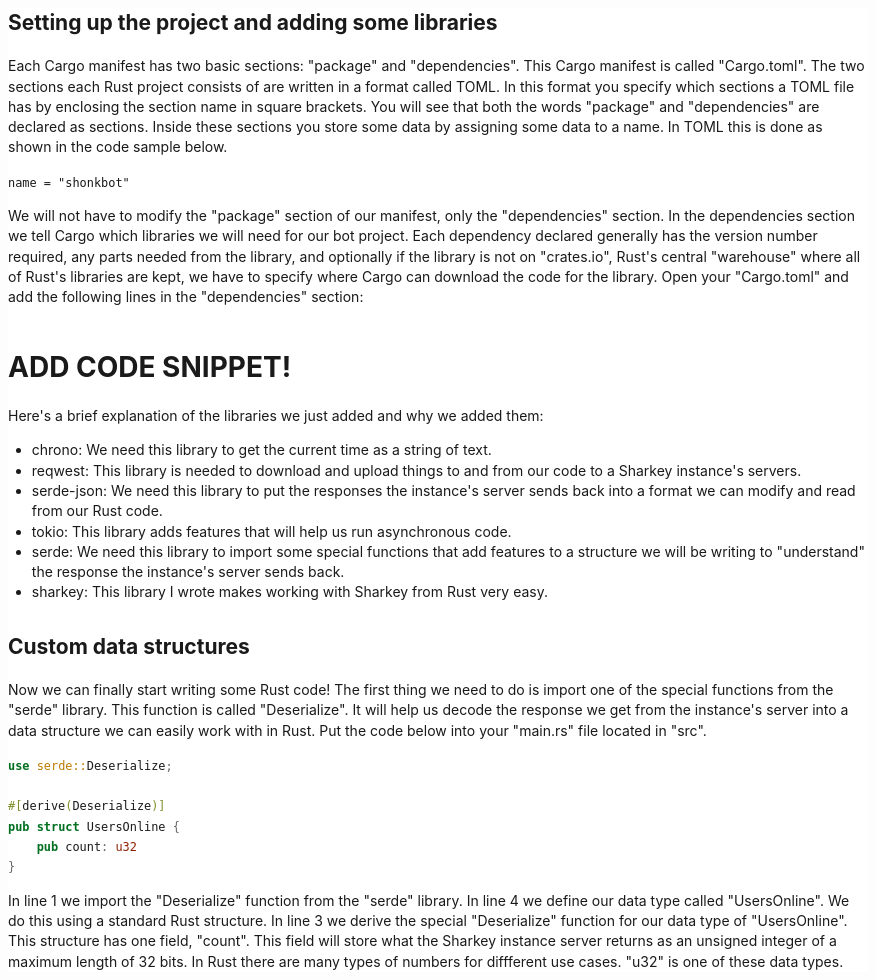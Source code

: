 ## Setting up the project and adding some libraries

Each Cargo manifest has two basic sections: "package" and "dependencies". This Cargo manifest is called "Cargo.toml". The two sections each Rust project consists of are written in a format called TOML. In this format you specify which sections a TOML file has by enclosing the section name in square brackets. You will see that both the words "package" and "dependencies" are declared as sections. Inside these sections you store some data by assigning some data to a name. In TOML this is done as shown in the code sample below.

```
name = "shonkbot"
```

We will not have to modify the "package" section of our manifest, only the "dependencies" section. In the dependencies section we tell Cargo which libraries we will need for our bot project. Each dependency declared generally has the version number required, any parts needed from the library, and optionally if the library is not on "crates.io", Rust's central "warehouse" where all of Rust's libraries are kept, we have to specify where Cargo can download the code for the library. Open your "Cargo.toml" and add the following lines in the "dependencies" section:

# ADD CODE SNIPPET!

Here's a brief explanation of the libraries we just added and why we added them:

- chrono: We need this library to get the current time as a string of text.
- reqwest: This library is needed to download and upload things to and from our code to a Sharkey instance's servers.
- serde-json: We need this library to put the responses the instance's server sends back into a format we can modify and read from our Rust code.
- tokio: This library adds features that will help us run asynchronous code.
- serde: We need this library to import some special functions that add features to a structure we will be writing to "understand" the response the instance's server sends back.
- sharkey: This library I wrote makes working with Sharkey from Rust very easy.

## Custom data structures

Now we can finally start writing some Rust code! The first thing we need to do is import one of the special functions from the "serde" library. This function is called "Deserialize". It will help us decode the response we get from the instance's server into a data structure we can easily work with in Rust. Put the code below into your "main.rs" file located in "src".

```Rust
use serde::Deserialize;

#[derive(Deserialize)]
pub struct UsersOnline {
    pub count: u32
}
```

In line 1 we import the "Deserialize" function from the "serde" library. In line 4 we define our data type called "UsersOnline". We do this using a standard Rust structure. In line 3 we derive the special "Deserialize" function for our data type of "UsersOnline". This structure has one field, "count". This field will store what the Sharkey instance server returns as an unsigned integer of a maximum length of 32 bits. In Rust there are many types of numbers for diffferent use cases. "u32" is one of these data types.
